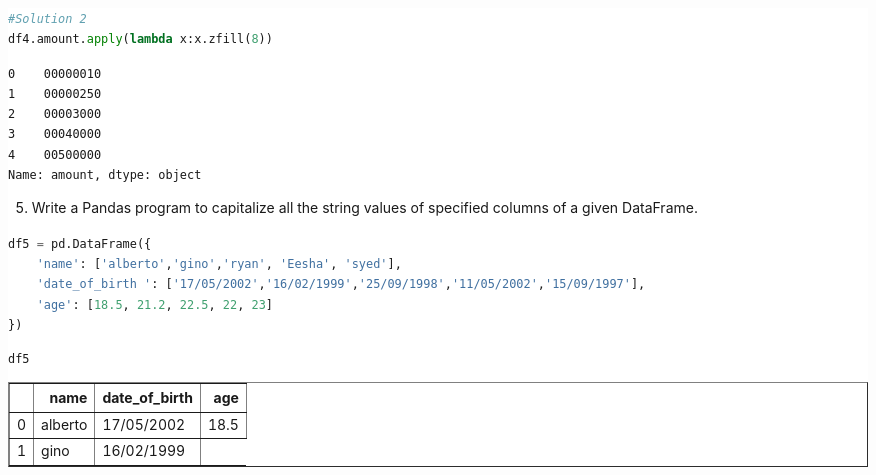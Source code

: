 


```python
#Solution 2
df4.amount.apply(lambda x:x.zfill(8))
```




    0    00000010
    1    00000250
    2    00003000
    3    00040000
    4    00500000
    Name: amount, dtype: object



5. Write a Pandas program to capitalize all the string values of specified columns of a given DataFrame.


```python
df5 = pd.DataFrame({
    'name': ['alberto','gino','ryan', 'Eesha', 'syed'],
    'date_of_birth ': ['17/05/2002','16/02/1999','25/09/1998','11/05/2002','15/09/1997'],
    'age': [18.5, 21.2, 22.5, 22, 23]
})
```


```python
df5
```




<div>
<style scoped>
    .dataframe tbody tr th:only-of-type {
        vertical-align: middle;
    }

    .dataframe tbody tr th {
        vertical-align: top;
    }

    .dataframe thead th {
        text-align: right;
    }
</style>
<table border="1" class="dataframe">
  <thead>
    <tr style="text-align: right;">
      <th></th>
      <th>name</th>
      <th>date_of_birth</th>
      <th>age</th>
    </tr>
  </thead>
  <tbody>
    <tr>
      <td>0</td>
      <td>alberto</td>
      <td>17/05/2002</td>
      <td>18.5</td>
    </tr>
    <tr>
      <td>1</td>
      <td>gino</td>
      <td>16/02/1999</td>